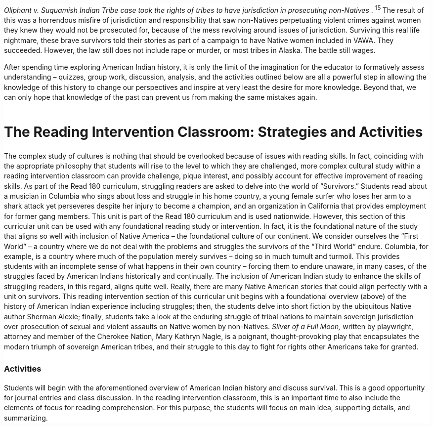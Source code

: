   <em>
   Oliphant v. Suquamish Indian Tribe case took the rights of tribes to have jurisdiction in prosecuting non-Natives
  </em>
  .
  <sup>
   15
  </sup>
  The result of this was a horrendous misfire of jurisdiction and responsibility that saw non-Natives perpetuating violent crimes against women they knew they would not be prosecuted for, because of the mess revolving around issues of jurisdiction. Surviving this real life nightmare, these brave survivors told their stories as part of a campaign to have Native women included in VAWA. They succeeded. However, the law still does not include rape or murder, or most tribes in Alaska. The battle still wages.
 </p>
 <p>
  After spending time exploring American Indian history, it is only the limit of the imagination for the educator to formatively assess understanding – quizzes, group work, discussion, analysis, and the activities outlined below are all a powerful step in allowing the knowledge of this history to change our perspectives and inspire at very least the desire for more knowledge. Beyond that, we can only hope that knowledge of the past can prevent us from making the same mistakes again.
 </p>
 <h1>
  The Reading Intervention Classroom: Strategies and Activities
 </h1>
 <p>
  The complex study of cultures is nothing that should be overlooked because of issues with reading skills. In fact, coinciding with the appropriate philosophy that students will rise to the level to which they are challenged, more complex cultural study within a reading intervention classroom can provide challenge, pique interest, and possibly account for effective improvement of reading skills. As part of the Read 180 curriculum, struggling readers are asked to delve into the world of “Survivors.” Students read about a musician in Columbia who sings about loss and struggle in his home country, a young female surfer who loses her arm to a shark attack yet perseveres despite her injury to become a champion, and an organization in California that provides employment for former gang members. This unit is part of the Read 180 curriculum and is used nationwide. However, this section of this curricular unit can be used with any foundational reading study or intervention. In fact, it is the foundational nature of the study that aligns so well with inclusion of Native America – the foundational culture of our continent. We consider ourselves the “First World” – a country where we do not deal with the problems and struggles the survivors of the “Third World” endure. Columbia, for example, is a country where much of the population merely survives – doing so in much tumult and turmoil. This provides students with an incomplete sense of what happens in their own country – forcing them to endure unaware, in many cases, of the struggles faced by American Indians historically and continually. The inclusion of American Indian study to enhance the skills of struggling readers, in this regard, aligns quite well. Really, there are many Native American stories that could align perfectly with a unit on survivors. This reading intervention section of this curricular unit begins with a foundational overview (above) of the history of American Indian experience including struggles; then, the students delve into short fiction by the ubiquitous Native author Sherman Alexie; finally, students take a look at the enduring struggle of tribal nations to maintain sovereign jurisdiction over prosecution of sexual and violent assaults on Native women by non-Natives.
  <em>
   Sliver of a Full Moon,
  </em>
  written by playwright, attorney and member of the Cherokee Nation, Mary Kathryn Nagle, is a poignant, thought-provoking play that encapsulates the modern triumph of sovereign American tribes, and their struggle to this day to fight for rights other Americans take for granted.
 </p>
 <h3>
  Activities
 </h3>
 <p>
  Students will begin with the aforementioned overview of American Indian history and discuss survival. This is a good opportunity for journal entries and class discussion. In the reading intervention classroom, this is an important time to also include the elements of focus for reading comprehension. For this purpose, the students will focus on main idea, supporting details, and summarizing.